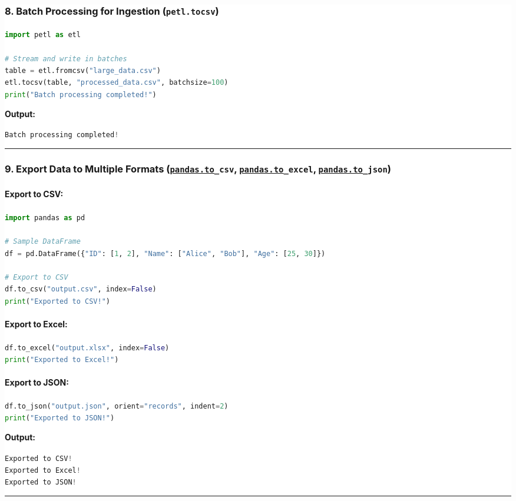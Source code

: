 ### 8\. **Batch Processing for Ingestion (**`petl.tocsv`)

```python
import petl as etl

# Stream and write in batches
table = etl.fromcsv("large_data.csv")
etl.tocsv(table, "processed_data.csv", batchsize=100)
print("Batch processing completed!")
```

**Output:**

```python
Batch processing completed!
```

---

### 9\. **Export Data to Multiple Formats (**[`pandas.to`](http://pandas.to)`_csv`, [`pandas.to`](http://pandas.to)`_excel`, [`pandas.to`](http://pandas.to)`_json`)

#### Export to CSV:

```python
import pandas as pd

# Sample DataFrame
df = pd.DataFrame({"ID": [1, 2], "Name": ["Alice", "Bob"], "Age": [25, 30]})

# Export to CSV
df.to_csv("output.csv", index=False)
print("Exported to CSV!")
```

#### Export to Excel:

```python
df.to_excel("output.xlsx", index=False)
print("Exported to Excel!")
```

#### Export to JSON:

```python
df.to_json("output.json", orient="records", indent=2)
print("Exported to JSON!")
```

**Output:**

```python
Exported to CSV!
Exported to Excel!
Exported to JSON!
```

---